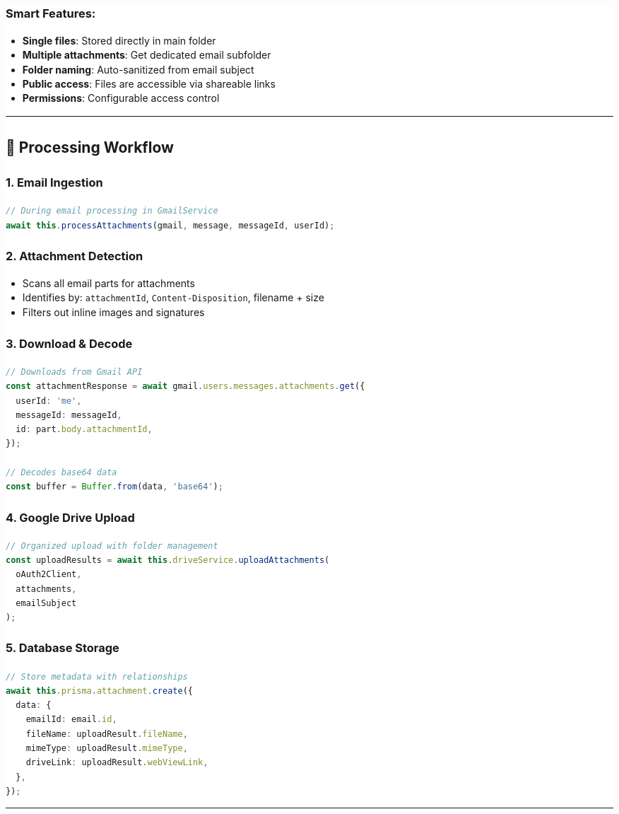 
### **Smart Features:**
- **Single files**: Stored directly in main folder
- **Multiple attachments**: Get dedicated email subfolder
- **Folder naming**: Auto-sanitized from email subject
- **Public access**: Files are accessible via shareable links
- **Permissions**: Configurable access control

---

## 🔧 **Processing Workflow**

### **1. Email Ingestion**
```typescript
// During email processing in GmailService
await this.processAttachments(gmail, message, messageId, userId);
```

### **2. Attachment Detection**
- Scans all email parts for attachments
- Identifies by: `attachmentId`, `Content-Disposition`, filename + size
- Filters out inline images and signatures

### **3. Download & Decode**
```typescript
// Downloads from Gmail API
const attachmentResponse = await gmail.users.messages.attachments.get({
  userId: 'me',
  messageId: messageId,
  id: part.body.attachmentId,
});

// Decodes base64 data
const buffer = Buffer.from(data, 'base64');
```

### **4. Google Drive Upload**
```typescript
// Organized upload with folder management
const uploadResults = await this.driveService.uploadAttachments(
  oAuth2Client,
  attachments,
  emailSubject
);
```

### **5. Database Storage**
```typescript
// Store metadata with relationships
await this.prisma.attachment.create({
  data: {
    emailId: email.id,
    fileName: uploadResult.fileName,
    mimeType: uploadResult.mimeType,
    driveLink: uploadResult.webViewLink,
  },
});
```

---